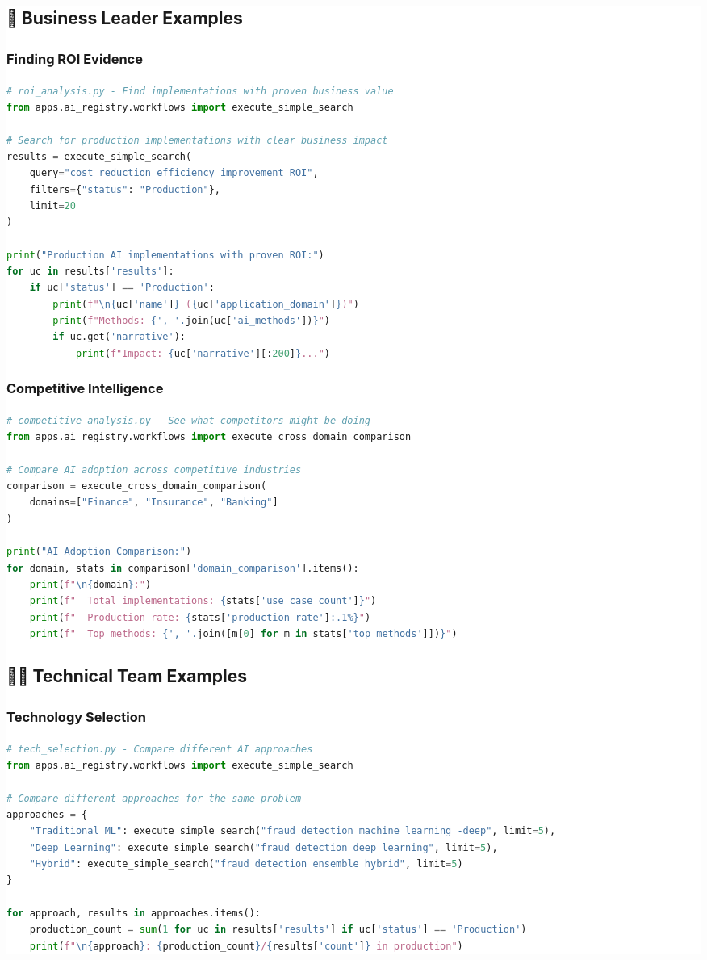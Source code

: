 ## 💼 Business Leader Examples

### Finding ROI Evidence

```python
# roi_analysis.py - Find implementations with proven business value
from apps.ai_registry.workflows import execute_simple_search

# Search for production implementations with clear business impact
results = execute_simple_search(
    query="cost reduction efficiency improvement ROI",
    filters={"status": "Production"},
    limit=20
)

print("Production AI implementations with proven ROI:")
for uc in results['results']:
    if uc['status'] == 'Production':
        print(f"\n{uc['name']} ({uc['application_domain']})")
        print(f"Methods: {', '.join(uc['ai_methods'])}")
        if uc.get('narrative'):
            print(f"Impact: {uc['narrative'][:200]}...")
```

### Competitive Intelligence

```python
# competitive_analysis.py - See what competitors might be doing
from apps.ai_registry.workflows import execute_cross_domain_comparison

# Compare AI adoption across competitive industries
comparison = execute_cross_domain_comparison(
    domains=["Finance", "Insurance", "Banking"]
)

print("AI Adoption Comparison:")
for domain, stats in comparison['domain_comparison'].items():
    print(f"\n{domain}:")
    print(f"  Total implementations: {stats['use_case_count']}")
    print(f"  Production rate: {stats['production_rate']:.1%}")
    print(f"  Top methods: {', '.join([m[0] for m in stats['top_methods']])}")
```

## 👨‍💻 Technical Team Examples

### Technology Selection

```python
# tech_selection.py - Compare different AI approaches
from apps.ai_registry.workflows import execute_simple_search

# Compare different approaches for the same problem
approaches = {
    "Traditional ML": execute_simple_search("fraud detection machine learning -deep", limit=5),
    "Deep Learning": execute_simple_search("fraud detection deep learning", limit=5),
    "Hybrid": execute_simple_search("fraud detection ensemble hybrid", limit=5)
}

for approach, results in approaches.items():
    production_count = sum(1 for uc in results['results'] if uc['status'] == 'Production')
    print(f"\n{approach}: {production_count}/{results['count']} in production")
```
